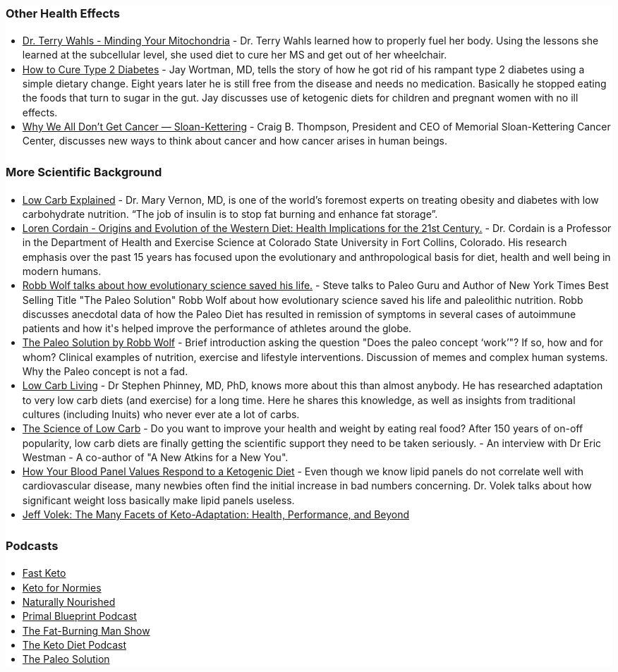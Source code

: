 ### Other Health Effects

- [Dr. Terry Wahls - Minding Your Mitochondria](http://www.youtube.com/watch?v=KLjgBLwH3Wc) - Dr. Terry Wahls learned how to properly fuel her body. Using the lessons she learned at the subcellular level, she used diet to cure her MS and get out of her wheelchair.
- [How to Cure Type 2 Diabetes](http://www.youtube.com/watch?v=U4y8-1J_Jqw) - Jay Wortman, MD, tells the story of how he got rid of his rampant type 2 diabetes using a simple dietary change. Eight years later he is still free from the disease and needs no medication. Basically he stopped eating the foods that turn to sugar in the gut. Jay discusses use of ketogenic diets for children and pregnant women with no ill effects.
- [Why We All Don’t Get Cancer — Sloan-Kettering](http://www.youtube.com/watch?v=WUlE1VHGA40) - Craig B. Thompson, President and CEO of Memorial Sloan-Kettering Cancer Center, discusses new ways to think about cancer and how cancer arises in human beings.

### More Scientific Background

- [Low Carb Explained](http://www.youtube.com/watch?v=kaquSijXJkQ) - Dr. Mary Vernon, MD, is one of the world’s foremost experts on treating obesity and diabetes with low carbohydrate nutrition. “The job of insulin is to stop fat burning and enhance fat storage”.
- [Loren Cordain - Origins and Evolution of the Western Diet: Health Implications for the 21st Century.](http://www.youtube.com/watch?v=5dw1MuD9EP4) - Dr. Cordain is a Professor in the Department of Health and Exercise Science at Colorado State University in Fort Collins, Colorado. His research emphasis over the past 15 years has focused upon the evolutionary and anthropological basis for diet, health and well being in modern humans.
- [Robb Wolf talks about how evolutionary science saved his life.](http://www.youtube.com/watch?v=gkW7MlrUU0M) - Steve talks to Paleo Guru and Author of New York Times Best Selling Title "The Paleo Solution" Robb Wolf about how evolutionary science saved his life and paleolithic nutrition. Robb discusses anecdotal data of how the Paleo Diet has resulted in remission of symptoms in several cases of autoimmune patients and how it's helped improve the performance of athletes around the globe.
- [The Paleo Solution by Robb Wolf](http://vimeo.com/27637822) - Brief introduction asking the question "Does the paleo concept ‘work’"? If so, how and for whom? Clinical examples of nutrition, exercise and lifestyle interventions. Discussion of memes and complex human systems. Why the Paleo concept is not a fad.
- [Low Carb Living](http://www.youtube.com/watch?v=KkdFkPxxDG8) - Dr Stephen Phinney, MD, PhD, knows more about this than almost anybody. He has researched adaptation to very low carb diets (and exercise) for a long time. Here he shares this knowledge, as well as insights from traditional cultures (including Inuits) who never ever ate a lot of carbs.
- [The Science of Low Carb](http://www.youtube.com/watch?v=NImxgj2I4_M) - Do you want to improve your health and weight by eating real food? After 150 years of on-off popularity, low carb diets are finally getting the scientific support they need to be taken seriously. - An interview with Dr Eric Westman - A co-author of "A New Atkins for a New You".
- [How Your Blood Panel Values Respond to a Ketogenic Diet](https://www.youtube.com/watch?v=y2zoDsVimyw) - Even though we know lipid panels do not correlate well with cardiovascular disease, many newbies often find the initial increase in bad numbers concerning. Dr. Volek talks about how significant weight loss basically make lipid panels useless.
- [Jeff Volek: The Many Facets of Keto-Adaptation: Health, Performance, and Beyond](https://www.youtube.com/watch?v=n8BY4fyLvZc)

### Podcasts

- [Fast Keto](https://www.ketogenicgirl.com/pages/podcast-fast-keto-with-ketogenic-girl)
- [Keto for Normies](https://itunes.apple.com/us/podcast/keto-for-normies/id1275097187?mt=2)
- [Naturally Nourished](https://itunes.apple.com/us/podcast/ali-miller-rd/id1099195975?mt=2)
- [Primal Blueprint Podcast](https://itunes.apple.com/us/podcast/the-primal-blueprint-podcast/id789935889?mt=2)
- [The Fat-Burning Man Show](https://itunes.apple.com/us/podcast/fat-burning-man-show-by-abel-james-future-health-performance/id501575043?mt=2)
- [The Keto Diet Podcast](https://itunes.apple.com/ca/podcast/the-keto-diet-podcast/id1059573987?mt=2)
- [The Paleo Solution](https://robbwolf.com/podcast/)
